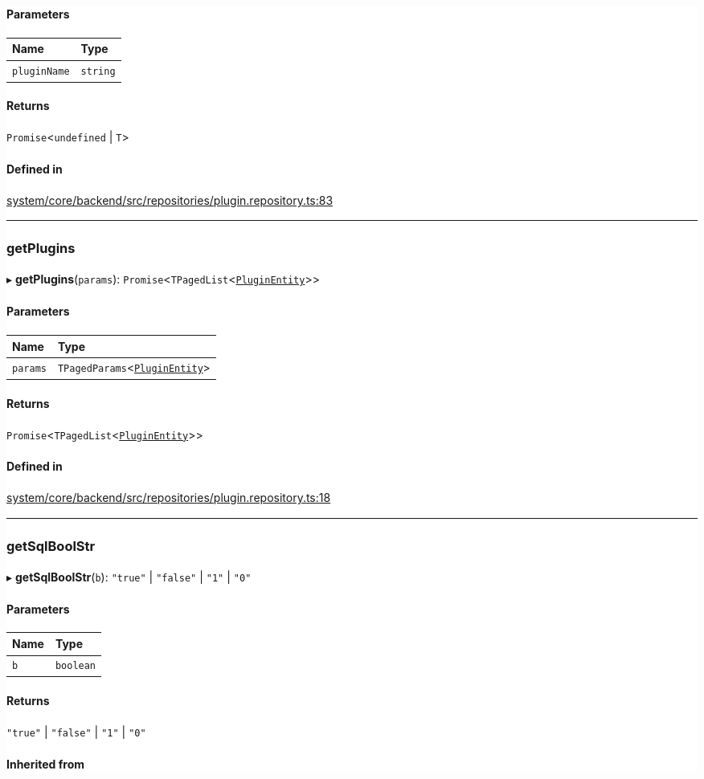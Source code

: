 #### Parameters

| Name | Type |
| :------ | :------ |
| `pluginName` | `string` |

#### Returns

`Promise`<`undefined` \| `T`\>

#### Defined in

[system/core/backend/src/repositories/plugin.repository.ts:83](https://github.com/CromwellCMS/Cromwell/blob/master/system/core/backend/src/repositories/plugin.repository.ts#L83)

___

### getPlugins

▸ **getPlugins**(`params`): `Promise`<`TPagedList`<[`PluginEntity`](./backend.PluginEntity.md)\>\>

#### Parameters

| Name | Type |
| :------ | :------ |
| `params` | `TPagedParams`<[`PluginEntity`](./backend.PluginEntity.md)\> |

#### Returns

`Promise`<`TPagedList`<[`PluginEntity`](./backend.PluginEntity.md)\>\>

#### Defined in

[system/core/backend/src/repositories/plugin.repository.ts:18](https://github.com/CromwellCMS/Cromwell/blob/master/system/core/backend/src/repositories/plugin.repository.ts#L18)

___

### getSqlBoolStr

▸ **getSqlBoolStr**(`b`): ``"true"`` \| ``"false"`` \| ``"1"`` \| ``"0"``

#### Parameters

| Name | Type |
| :------ | :------ |
| `b` | `boolean` |

#### Returns

``"true"`` \| ``"false"`` \| ``"1"`` \| ``"0"``

#### Inherited from
